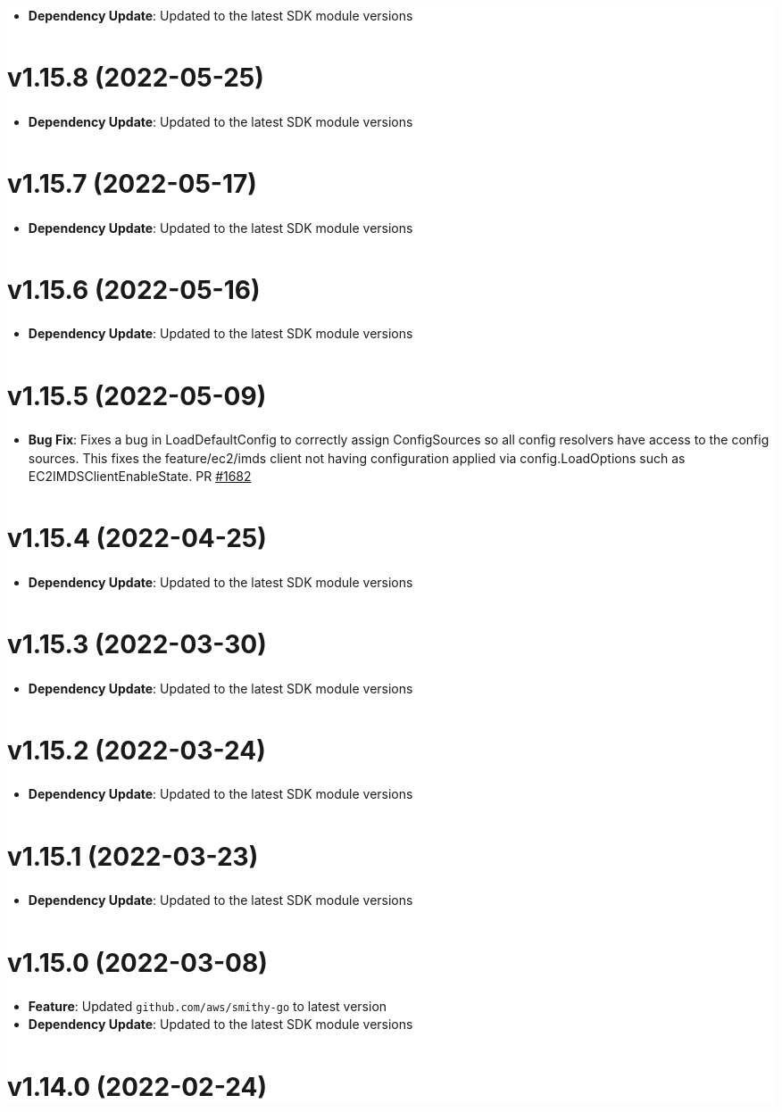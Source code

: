 * **Dependency Update**: Updated to the latest SDK module versions

# v1.15.8 (2022-05-25)

* **Dependency Update**: Updated to the latest SDK module versions

# v1.15.7 (2022-05-17)

* **Dependency Update**: Updated to the latest SDK module versions

# v1.15.6 (2022-05-16)

* **Dependency Update**: Updated to the latest SDK module versions

# v1.15.5 (2022-05-09)

* **Bug Fix**: Fixes a bug in LoadDefaultConfig to correctly assign ConfigSources so all config resolvers have access to the config sources. This fixes the feature/ec2/imds client not having configuration applied via config.LoadOptions such as EC2IMDSClientEnableState. PR [#1682](https://github.com/aws/aws-sdk-go-v2/pull/1682)

# v1.15.4 (2022-04-25)

* **Dependency Update**: Updated to the latest SDK module versions

# v1.15.3 (2022-03-30)

* **Dependency Update**: Updated to the latest SDK module versions

# v1.15.2 (2022-03-24)

* **Dependency Update**: Updated to the latest SDK module versions

# v1.15.1 (2022-03-23)

* **Dependency Update**: Updated to the latest SDK module versions

# v1.15.0 (2022-03-08)

* **Feature**: Updated `github.com/aws/smithy-go` to latest version
* **Dependency Update**: Updated to the latest SDK module versions

# v1.14.0 (2022-02-24)
